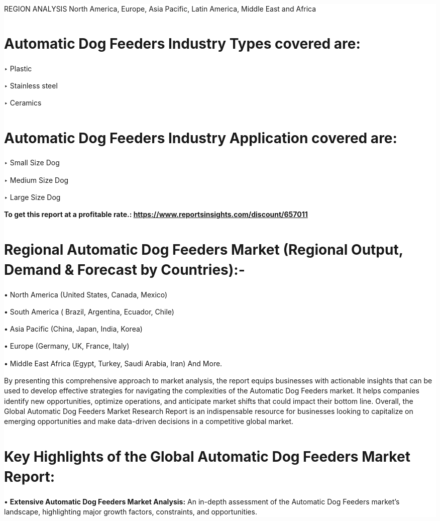 <td>REGION ANALYSIS</td>
<td>North America, Europe, Asia Pacific, Latin America, Middle East and Africa</td>
</tr>
</table>

# <strong>Automatic Dog Feeders Industry Types covered are:</strong>

‣ Plastic

‣ Stainless steel

‣ Ceramics

# <strong>Automatic Dog Feeders Industry Application covered are:</strong>

‣ Small Size Dog

‣ Medium Size Dog

‣ Large Size Dog

<strong>To get this report at a profitable rate.: <a href=https://www.reportsinsights.com/discount/657011>https://www.reportsinsights.com/discount/657011</a></strong></font>

# <strong>Regional Automatic Dog Feeders Market (Regional Output, Demand &amp; Forecast by Countries):-</strong>

• North America (United States, Canada, Mexico)

• South America ( Brazil, Argentina, Ecuador, Chile)

• Asia Pacific (China, Japan, India, Korea)

• Europe (Germany, UK, France, Italy)

• Middle East Africa (Egypt, Turkey, Saudi Arabia, Iran) And More.

By presenting this comprehensive approach to market analysis, the report equips businesses with actionable insights that can be used to develop effective strategies for navigating the complexities of the Automatic Dog Feeders market. It helps companies identify new opportunities, optimize operations, and anticipate market shifts that could impact their bottom line. Overall, the Global Automatic Dog Feeders Market Research Report is an indispensable resource for businesses looking to capitalize on emerging opportunities and make data-driven decisions in a competitive global market.

# <strong>Key Highlights of the Global Automatic Dog Feeders Market Report:</strong>

• <strong>Extensive Automatic Dog Feeders Market Analysis:</strong> An in-depth assessment of the Automatic Dog Feeders market’s landscape, highlighting major growth factors, constraints, and opportunities.
